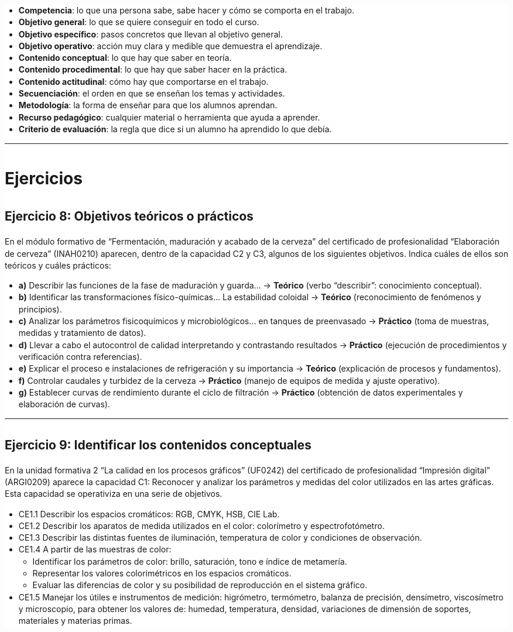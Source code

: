 - **Competencia**: lo que una persona sabe, sabe hacer y cómo se comporta en el trabajo.  
- **Objetivo general**: lo que se quiere conseguir en todo el curso.  
- **Objetivo específico**: pasos concretos que llevan al objetivo general.  
- **Objetivo operativo**: acción muy clara y medible que demuestra el aprendizaje.  
- **Contenido conceptual**: lo que hay que saber en teoría.  
- **Contenido procedimental**: lo que hay que saber hacer en la práctica.  
- **Contenido actitudinal**: cómo hay que comportarse en el trabajo.  
- **Secuenciación**: el orden en que se enseñan los temas y actividades.  
- **Metodología**: la forma de enseñar para que los alumnos aprendan.  
- **Recurso pedagógico**: cualquier material o herramienta que ayuda a aprender.  
- **Criterio de evaluación**: la regla que dice si un alumno ha aprendido lo que debía.  

---

# Ejercicios

## Ejercicio 8: Objetivos teóricos o prácticos

En el módulo formativo de “Fermentación, maduración y acabado de la cerveza” del certificado de profesionalidad “Elaboración de cerveza” (INAH0210) aparecen, dentro de la capacidad C2 y C3, algunos de los siguientes objetivos. Indica cuáles de ellos son teóricos y cuáles prácticos:

- **a)** Describir las funciones de la fase de maduración y guarda… → **Teórico** (verbo “describir”: conocimiento conceptual).
- **b)** Identificar las transformaciones físico-químicas… La estabilidad coloidal → **Teórico** (reconocimiento de fenómenos y principios).
- **c)** Analizar los parámetros fisicoquímicos y microbiológicos… en tanques de preenvasado → **Práctico** (toma de muestras, medidas y tratamiento de datos).
- **d)** Llevar a cabo el autocontrol de calidad interpretando y contrastando resultados → **Práctico** (ejecución de procedimientos y verificación contra referencias).
- **e)** Explicar el proceso e instalaciones de refrigeración y su importancia → **Teórico** (explicación de procesos y fundamentos).
- **f)** Controlar caudales y turbidez de la cerveza → **Práctico** (manejo de equipos de medida y ajuste operativo).
- **g)** Establecer curvas de rendimiento durante el ciclo de filtración → **Práctico** (obtención de datos experimentales y elaboración de curvas).

---

## Ejercicio 9: Identificar los contenidos conceptuales

En la unidad formativa 2 “La calidad en los procesos gráficos” (UF0242) del certificado de profesionalidad “Impresión digital” (ARGI0209) aparece la capacidad C1: Reconocer y analizar los parámetros y medidas del color utilizados en las artes gráficas. Esta capacidad se operativiza en una serie de objetivos.

- CE1.1 Describir los espacios cromáticos: RGB, CMYK, HSB, CIE Lab.
- CE1.2 Describir los aparatos de medida utilizados en el color: colorímetro y espectrofotómetro.
- CE1.3 Describir las distintas fuentes de iluminación, temperatura de color y condiciones de observación.
- CE1.4 A partir de las muestras de color:
  - Identificar los parámetros de color: brillo, saturación, tono e índice de metamería.
  - Representar los valores colorimétricos en los espacios cromáticos.
  - Evaluar las diferencias de color y su posibilidad de reproducción en el sistema gráfico.
- CE1.5 Manejar los útiles e instrumentos de medición: higrómetro, termómetro, balanza de precisión, densímetro, viscosímetro y microscopio, para obtener los valores de: humedad, temperatura, densidad, variaciones de dimensión de soportes, materiales y materias primas.
